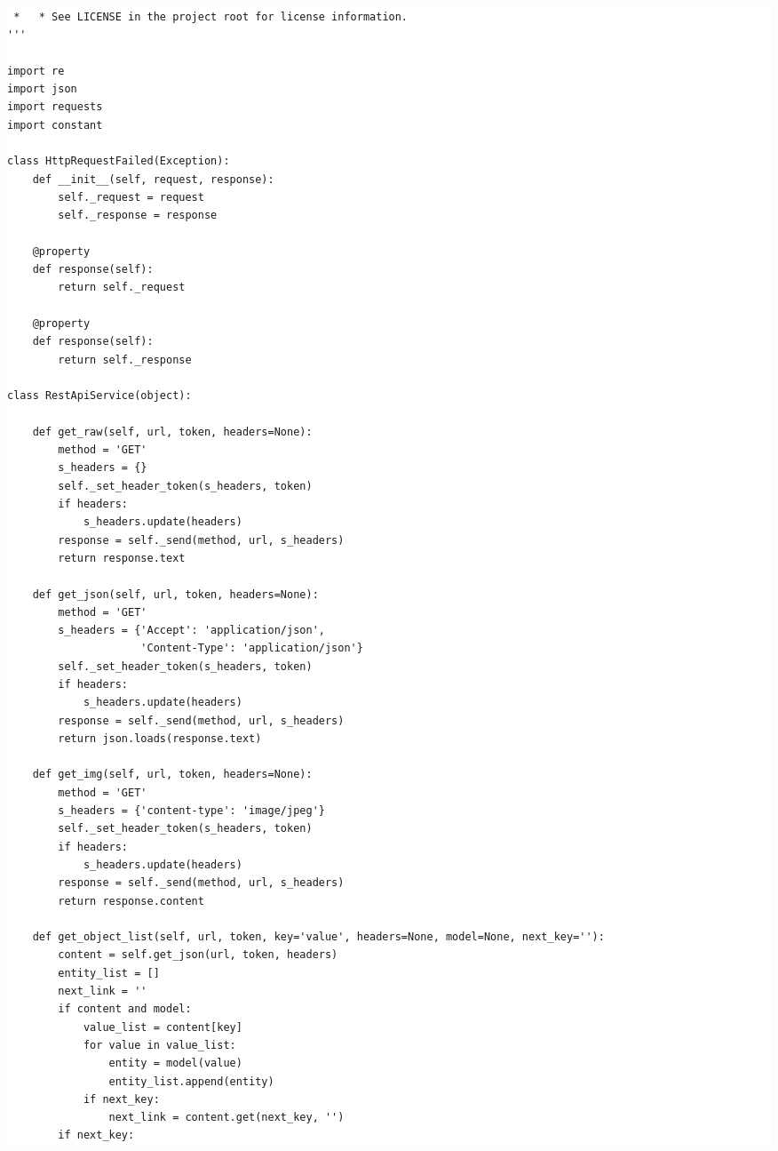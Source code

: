    ```
    *   * See LICENSE in the project root for license information.
   '''

   import re
   import json
   import requests
   import constant

   class HttpRequestFailed(Exception):
       def __init__(self, request, response):
           self._request = request
           self._response = response

       @property
       def response(self):
           return self._request

       @property
       def response(self):
           return self._response

   class RestApiService(object):

       def get_raw(self, url, token, headers=None):
           method = 'GET'
           s_headers = {}
           self._set_header_token(s_headers, token)
           if headers:
               s_headers.update(headers)
           response = self._send(method, url, s_headers)
           return response.text

       def get_json(self, url, token, headers=None):
           method = 'GET'
           s_headers = {'Accept': 'application/json',
                        'Content-Type': 'application/json'}
           self._set_header_token(s_headers, token)
           if headers:
               s_headers.update(headers)
           response = self._send(method, url, s_headers)
           return json.loads(response.text)

       def get_img(self, url, token, headers=None):
           method = 'GET'
           s_headers = {'content-type': 'image/jpeg'}
           self._set_header_token(s_headers, token)
           if headers:
               s_headers.update(headers)
           response = self._send(method, url, s_headers)
           return response.content

       def get_object_list(self, url, token, key='value', headers=None, model=None, next_key=''):
           content = self.get_json(url, token, headers)
           entity_list = []
           next_link = ''
           if content and model:
               value_list = content[key]
               for value in value_list:
                   entity = model(value)
                   entity_list.append(entity)
               if next_key:
                   next_link = content.get(next_key, '')
           if next_key:
   ```